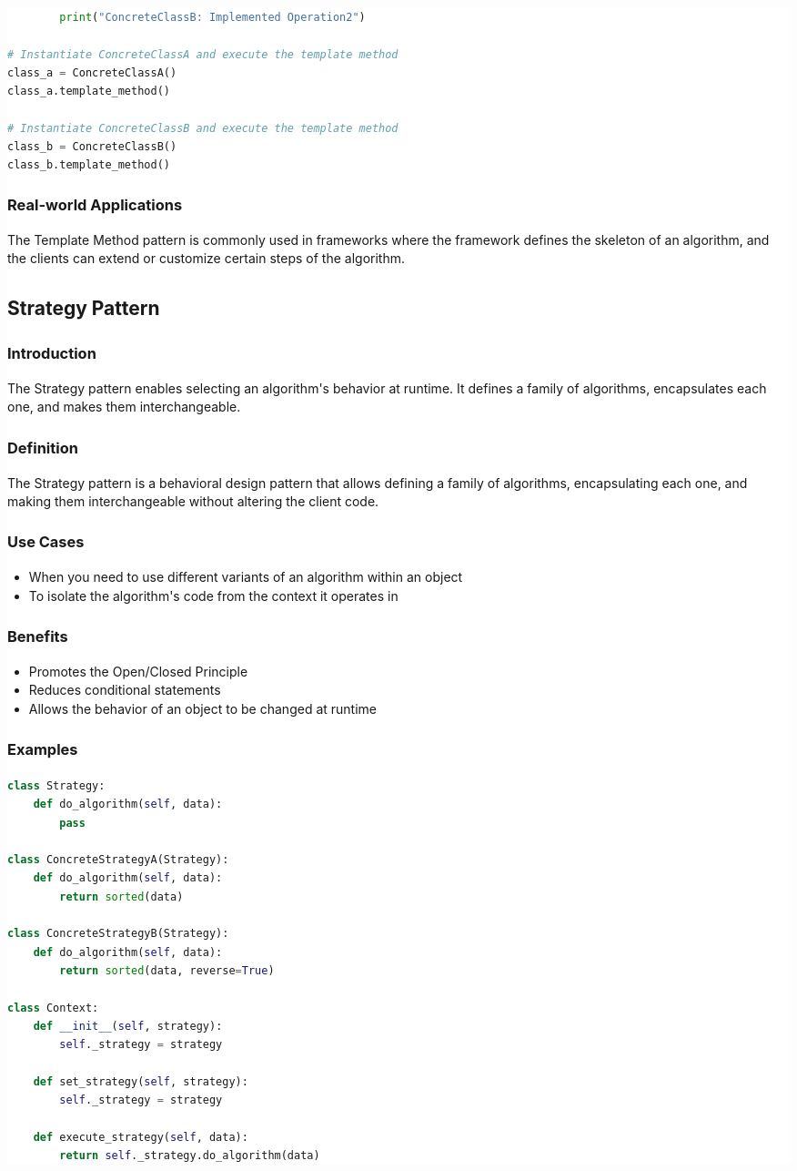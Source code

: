 ```python
        print("ConcreteClassB: Implemented Operation2")

# Instantiate ConcreteClassA and execute the template method
class_a = ConcreteClassA()
class_a.template_method()

# Instantiate ConcreteClassB and execute the template method
class_b = ConcreteClassB()
class_b.template_method()
```

</CodeBlock>

### Real-world Applications
The Template Method pattern is commonly used in frameworks where the framework defines the skeleton of an algorithm, and the clients can extend or customize certain steps of the algorithm.

## Strategy Pattern

### Introduction
The Strategy pattern enables selecting an algorithm's behavior at runtime. It defines a family of algorithms, encapsulates each one, and makes them interchangeable.

### Definition
The Strategy pattern is a behavioral design pattern that allows defining a family of algorithms, encapsulating each one, and making them interchangeable without altering the client code.

### Use Cases
- When you need to use different variants of an algorithm within an object
- To isolate the algorithm's code from the context it operates in

### Benefits
- Promotes the Open/Closed Principle
- Reduces conditional statements
- Allows the behavior of an object to be changed at runtime

### Examples

<CodeBlock lang="python">

```python
class Strategy:
    def do_algorithm(self, data):
        pass

class ConcreteStrategyA(Strategy):
    def do_algorithm(self, data):
        return sorted(data)

class ConcreteStrategyB(Strategy):
    def do_algorithm(self, data):
        return sorted(data, reverse=True)

class Context:
    def __init__(self, strategy):
        self._strategy = strategy

    def set_strategy(self, strategy):
        self._strategy = strategy

    def execute_strategy(self, data):
        return self._strategy.do_algorithm(data)
```